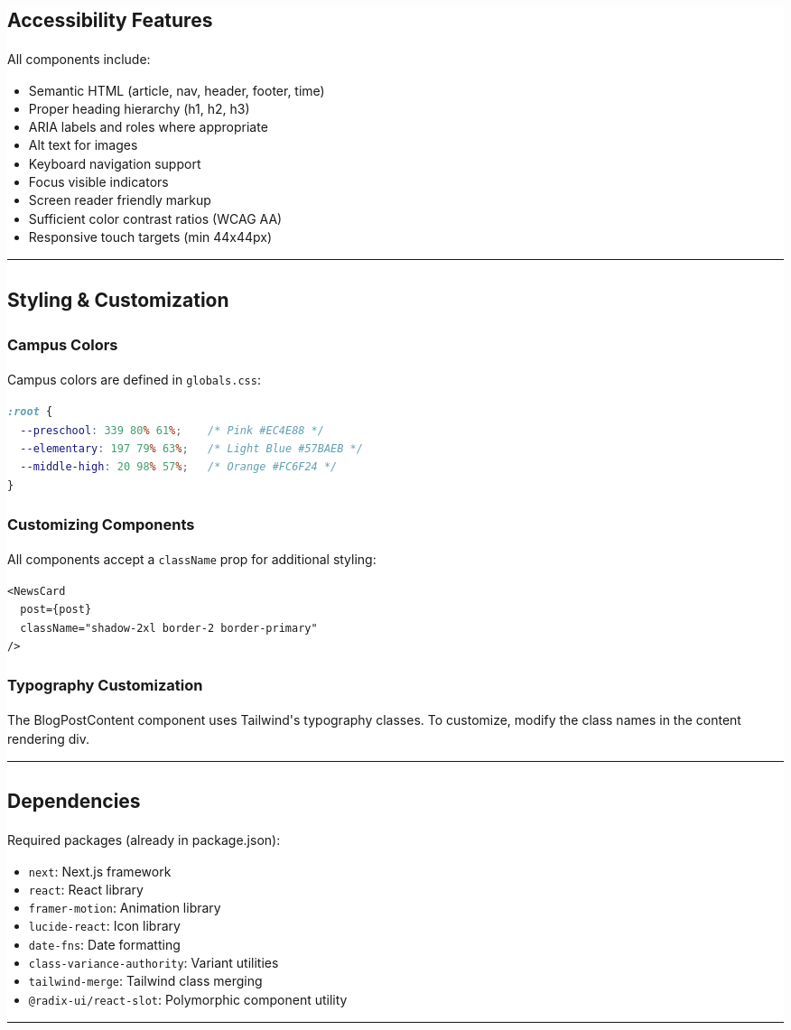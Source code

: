 
## Accessibility Features

All components include:

- Semantic HTML (article, nav, header, footer, time)
- Proper heading hierarchy (h1, h2, h3)
- ARIA labels and roles where appropriate
- Alt text for images
- Keyboard navigation support
- Focus visible indicators
- Screen reader friendly markup
- Sufficient color contrast ratios (WCAG AA)
- Responsive touch targets (min 44x44px)

---

## Styling & Customization

### Campus Colors

Campus colors are defined in `globals.css`:

```css
:root {
  --preschool: 339 80% 61%;    /* Pink #EC4E88 */
  --elementary: 197 79% 63%;   /* Light Blue #57BAEB */
  --middle-high: 20 98% 57%;   /* Orange #FC6F24 */
}
```

### Customizing Components

All components accept a `className` prop for additional styling:

```tsx
<NewsCard
  post={post}
  className="shadow-2xl border-2 border-primary"
/>
```

### Typography Customization

The BlogPostContent component uses Tailwind's typography classes. To customize, modify the class names in the content rendering div.

---

## Dependencies

Required packages (already in package.json):

- `next`: Next.js framework
- `react`: React library
- `framer-motion`: Animation library
- `lucide-react`: Icon library
- `date-fns`: Date formatting
- `class-variance-authority`: Variant utilities
- `tailwind-merge`: Tailwind class merging
- `@radix-ui/react-slot`: Polymorphic component utility

---